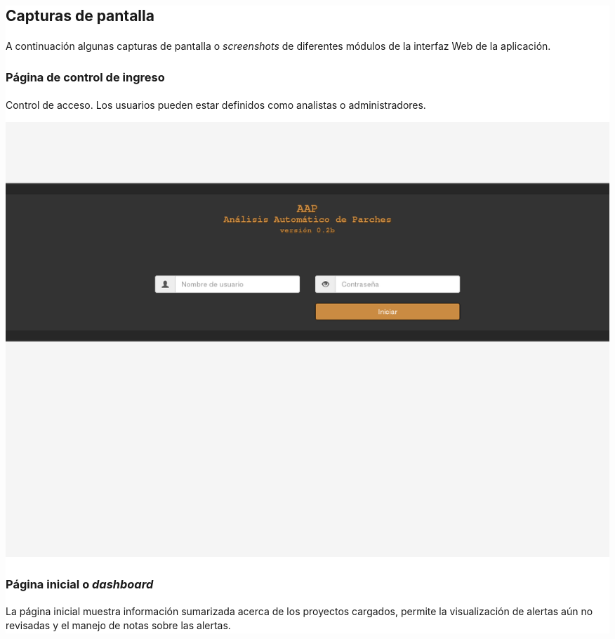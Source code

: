 
## Capturas de pantalla

A continuación algunas capturas de pantalla o *screenshots* de diferentes módulos de la interfaz Web de la aplicación.


### Página de control de ingreso

Control de acceso. Los usuarios pueden estar definidos como analistas o administradores.

![Screenshot](doc/screenshots/cap0_es.png "Captura de pantalla")


### Página inicial o *dashboard*

La página inicial muestra información sumarizada acerca de los proyectos cargados, permite la visualización de alertas aún no revisadas y el manejo de notas sobre las alertas.
